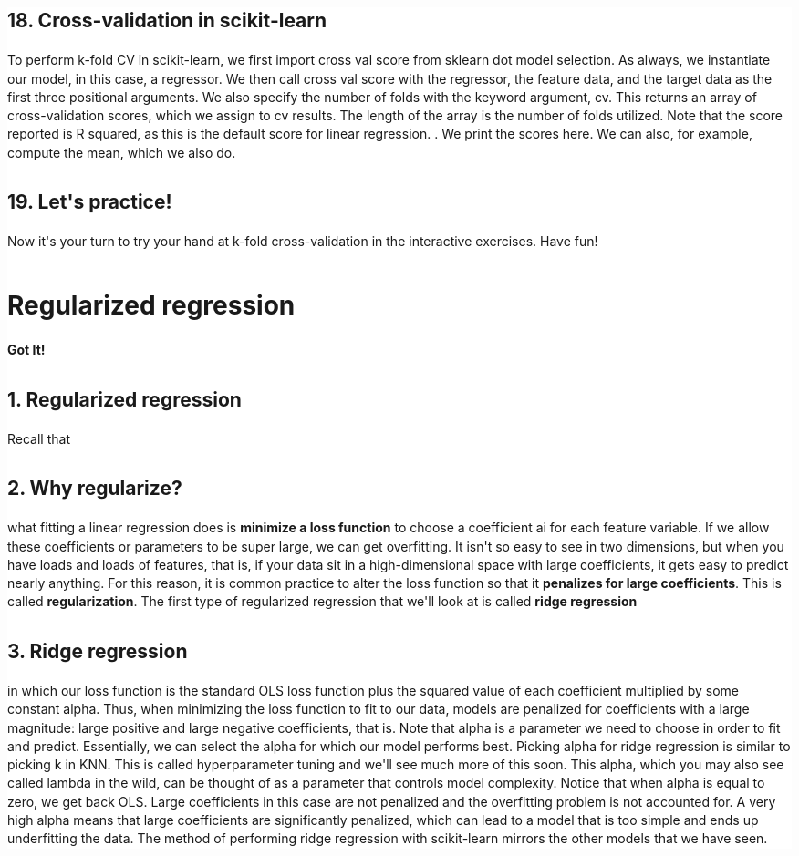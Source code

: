## 18. Cross-validation in scikit-learn

To perform k-fold CV in scikit-learn, we first import cross val score from sklearn dot model selection. As always, we instantiate our model, in this case, a regressor. We then call cross val score with the regressor, the feature data, and the target data as the first three positional arguments. We also specify the number of folds with the keyword argument, cv. This returns an array of cross-validation scores, which we assign to cv results. The length of the array is the number of folds utilized. Note that the score reported is R squared, as this is the default score for linear regression. . We print the scores here. We can also, for example, compute the mean, which we also do.

## 19. Let's practice!

Now it's your turn to try your hand at k-fold cross-validation in the interactive exercises. Have fun!





# Regularized regression

**Got It!**

## 1. Regularized regression

Recall that

## 2. Why regularize?

what fitting a linear regression does is **minimize a loss function** to choose a coefficient ai for each feature variable. If we allow these coefficients or parameters to be super large, we can get overfitting. It isn't so easy to see in two dimensions, but when you have loads and loads of features, that is, if your data sit in a high-dimensional space with large coefficients, it gets easy to predict nearly anything. For this reason, it is common practice to alter the loss function so that it **penalizes for large coefficients**. This is called **regularization**. The first type of regularized regression that we'll look at is called **ridge regression**

## 3. Ridge regression

in which our loss function is the standard OLS loss function plus the squared value of each coefficient multiplied by some constant alpha. Thus, when minimizing the loss function to fit to our data, models are penalized for coefficients with a large magnitude: large positive and large negative coefficients, that is. Note that alpha is a parameter we need to choose in order to fit and predict. Essentially, we can select the alpha for which our model performs best. Picking alpha for ridge regression is similar to picking k in KNN. This is called hyperparameter tuning and we'll see much more of this soon. This alpha, which you may also see called lambda in the wild, can be thought of as a parameter that controls model complexity. Notice that when alpha is equal to zero, we get back OLS. Large coefficients in this case are not penalized and the overfitting problem is not accounted for. A very high alpha means that large coefficients are significantly penalized, which can lead to a model that is too simple and ends up underfitting the data. The method of performing ridge regression with scikit-learn mirrors the other models that we have seen.

